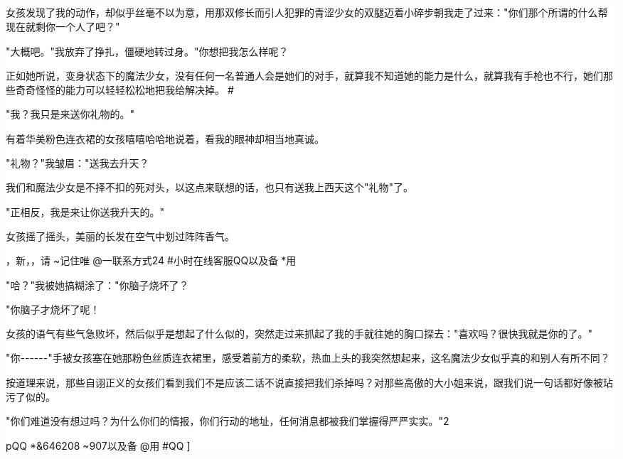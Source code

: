 女孩发现了我的动作，却似乎丝毫不以为意，用那双修长而引人犯罪的青涩少女的双腿迈着小碎步朝我走了过来："你们那个所谓的什么帮现在就剩你一个人了吧？"





"大概吧。"我放弃了挣扎，僵硬地转过身。"你想把我怎么样呢？



正如她所说，变身状态下的魔法少女，没有任何一名普通人会是她们的对手，就算我不知道她的能力是什么，就算我有手枪也不行，她们那些奇奇怪怪的能力可以轻轻松松地把我给解决掉。 #






"我？我只是来送你礼物的。"





有着华美粉色连衣裙的女孩嘻嘻哈哈地说着，看我的眼神却相当地真诚。





"礼物？"我皱眉："送我去升天？



我们和魔法少女是不择不扣的死对头，以这点来联想的话，也只有送我上西天这个"礼物"了。



"正相反，我是来让你送我升天的。"





女孩摇了摇头，美丽的长发在空气中划过阵阵香气。



，新，，请 ~记住唯 @一联系方式24 #小时在线客服QQ以及备 *用



"哈？"我被她搞糊涂了："你脑子烧坏了？



"你脑子才烧坏了呢！



女孩的语气有些气急败坏，然后似乎是想起了什么似的，突然走过来抓起了我的手就往她的胸口探去："喜欢吗？很快我就是你的了。"



"你------"手被女孩塞在她那粉色丝质连衣裙里，感受着前方的柔软，热血上头的我突然想起来，这名魔法少女似乎真的和别人有所不同？





按道理来说，那些自诩正义的女孩们看到我们不是应该二话不说直接把我们杀掉吗？对那些高傲的大小姐来说，跟我们说一句话都好像被玷污了似的。



"你们难道没有想过吗？为什么你们的情报，你们行动的地址，任何消息都被我们掌握得严严实实。"2

pQQ *&646208 ~907以及备 @用 #QQ ]


